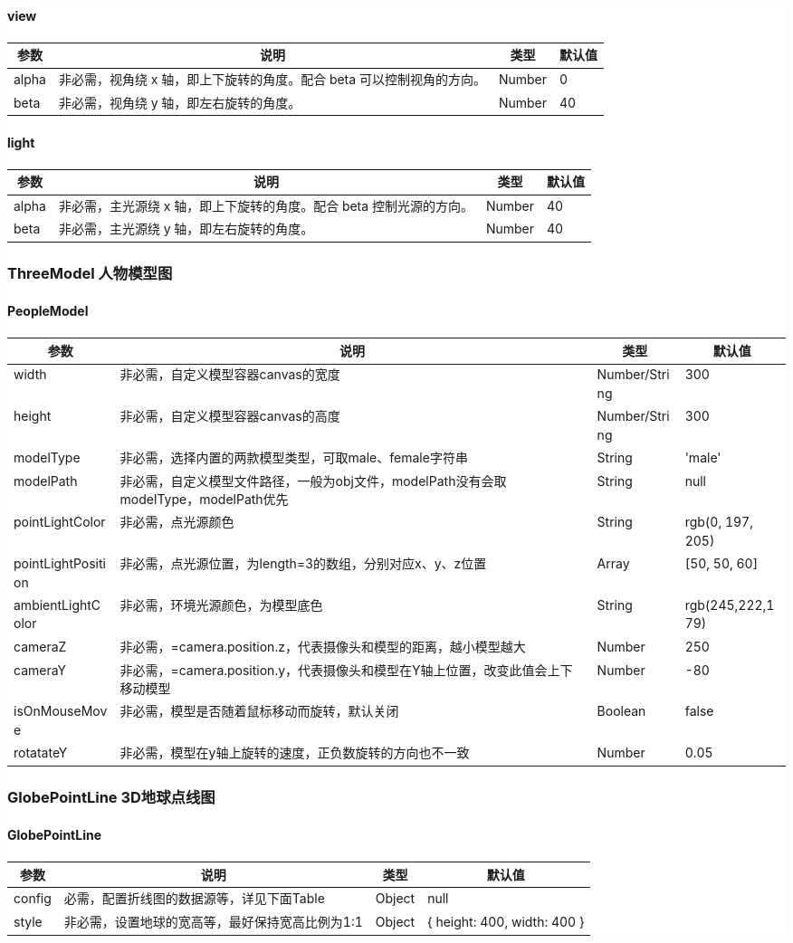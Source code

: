 #### view

| 参数    | 说明                                      | 类型     | 默认值  |
| ----- | --------------------------------------- | ------ | ---- |
| alpha | 非必需，视角绕 x 轴，即上下旋转的角度。配合 beta 可以控制视角的方向。 | Number | 0    |
| beta  | 非必需，视角绕 y 轴，即左右旋转的角度。                   | Number | 40   |

#### light

| 参数    | 说明                                     | 类型     | 默认值  |
| ----- | -------------------------------------- | ------ | ---- |
| alpha | 非必需，主光源绕 x 轴，即上下旋转的角度。配合 beta 控制光源的方向。 | Number | 40   |
| beta  | 非必需，主光源绕 y 轴，即左右旋转的角度。                 | Number | 40   |

### ThreeModel 人物模型图

#### PeopleModel

| 参数                 | 说明                                       | 类型            | 默认值              |
| ------------------ | ---------------------------------------- | ------------- | ---------------- |
| width              | 非必需，自定义模型容器canvas的宽度                     | Number/String | 300              |
| height             | 非必需，自定义模型容器canvas的高度                     | Number/String | 300              |
| modelType          | 非必需，选择内置的两款模型类型，可取male、female字符串         | String        | 'male'           |
| modelPath          | 非必需，自定义模型文件路径，一般为obj文件，modelPath没有会取modelType，modelPath优先 | String        | null             |
| pointLightColor    | 非必需，点光源颜色                                | String        | rgb(0, 197, 205) |
| pointLightPosition | 非必需，点光源位置，为length=3的数组，分别对应x、y、z位置       | Array         | [50, 50, 60]     |
| ambientLightColor  | 非必需，环境光源颜色，为模型底色                         | String        | rgb(245,222,179) |
| cameraZ            | 非必需，=camera.position.z，代表摄像头和模型的距离，越小模型越大 | Number        | 250              |
| cameraY            | 非必需，=camera.position.y，代表摄像头和模型在Y轴上位置，改变此值会上下移动模型 | Number        | -80              |
| isOnMouseMove      | 非必需，模型是否随着鼠标移动而旋转，默认关闭                   | Boolean       | false            |
| rotatateY          | 非必需，模型在y轴上旋转的速度，正负数旋转的方向也不一致             | Number        | 0.05             |

### GlobePointLine 3D地球点线图

#### GlobePointLine

| 参数     | 说明                        | 类型     | 默认值                         |
| ------ | ------------------------- | ------ | --------------------------- |
| config | 必需，配置折线图的数据源等，详见下面Table   | Object | null                        |
| style  | 非必需，设置地球的宽高等，最好保持宽高比例为1:1 | Object | { height: 400, width: 400 } |

